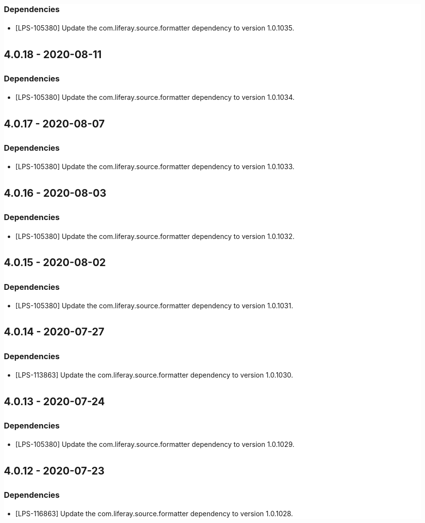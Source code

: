 ### Dependencies
- [LPS-105380] Update the com.liferay.source.formatter dependency to version
1.0.1035.

## 4.0.18 - 2020-08-11

### Dependencies
- [LPS-105380] Update the com.liferay.source.formatter dependency to version
1.0.1034.

## 4.0.17 - 2020-08-07

### Dependencies
- [LPS-105380] Update the com.liferay.source.formatter dependency to version
1.0.1033.

## 4.0.16 - 2020-08-03

### Dependencies
- [LPS-105380] Update the com.liferay.source.formatter dependency to version
1.0.1032.

## 4.0.15 - 2020-08-02

### Dependencies
- [LPS-105380] Update the com.liferay.source.formatter dependency to version
1.0.1031.

## 4.0.14 - 2020-07-27

### Dependencies
- [LPS-113863] Update the com.liferay.source.formatter dependency to version
1.0.1030.

## 4.0.13 - 2020-07-24

### Dependencies
- [LPS-105380] Update the com.liferay.source.formatter dependency to version
1.0.1029.

## 4.0.12 - 2020-07-23

### Dependencies
- [LPS-116863] Update the com.liferay.source.formatter dependency to version
1.0.1028.
